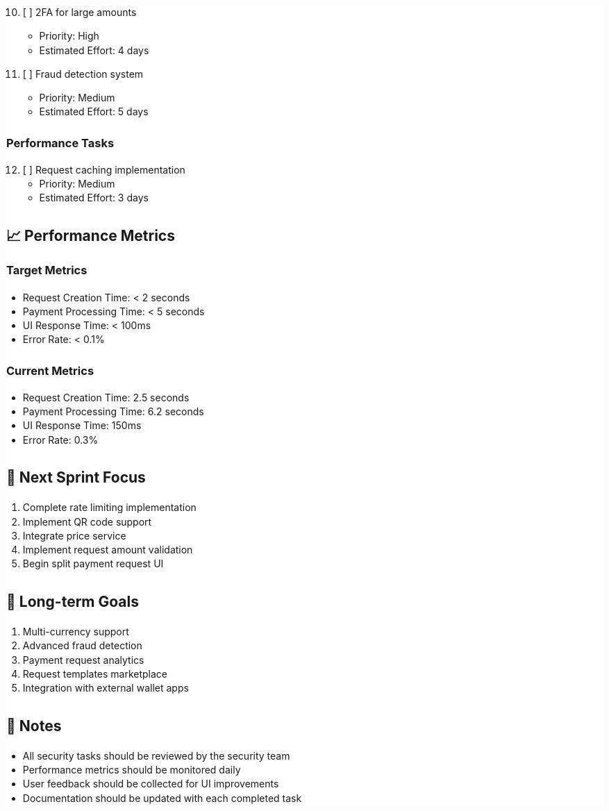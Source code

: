 10. [ ] 2FA for large amounts

    - Priority: High
    - Estimated Effort: 4 days

11. [ ] Fraud detection system
    - Priority: Medium
    - Estimated Effort: 5 days

### Performance Tasks

12. [ ] Request caching implementation
    - Priority: Medium
    - Estimated Effort: 3 days

## 📈 Performance Metrics

### Target Metrics

- Request Creation Time: < 2 seconds
- Payment Processing Time: < 5 seconds
- UI Response Time: < 100ms
- Error Rate: < 0.1%

### Current Metrics

- Request Creation Time: 2.5 seconds
- Payment Processing Time: 6.2 seconds
- UI Response Time: 150ms
- Error Rate: 0.3%

## 🔄 Next Sprint Focus

1. Complete rate limiting implementation
2. Implement QR code support
3. Integrate price service
4. Implement request amount validation
5. Begin split payment request UI

## 🎯 Long-term Goals

1. Multi-currency support
2. Advanced fraud detection
3. Payment request analytics
4. Request templates marketplace
5. Integration with external wallet apps

## 📝 Notes

- All security tasks should be reviewed by the security team
- Performance metrics should be monitored daily
- User feedback should be collected for UI improvements
- Documentation should be updated with each completed task
